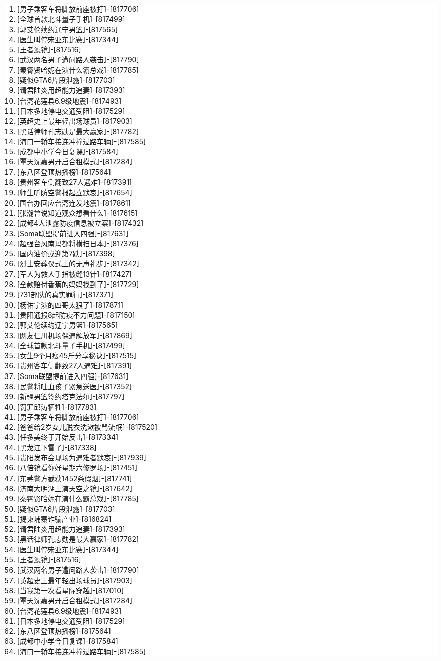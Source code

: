 1. [男子乘客车将脚放前座被打]-[817706]
1. [全球首款北斗量子手机]-[817499]
1. [郭艾伦续约辽宁男篮]-[817565]
1. [医生叫停宋亚东比赛]-[817344]
1. [王者滤镜]-[817516]
1. [武汉两名男子遭问路人袭击]-[817790]
1. [秦霄贤哈妮在演什么霸总戏]-[817785]
1. [疑似GTA6片段泄露]-[817703]
1. [请君陆炎用超能力追妻]-[817393]
1. [台湾花莲县6.9级地震]-[817493]
1. [日本多地停电交通受阻]-[817529]
1. [英超史上最年轻出场球员]-[817903]
1. [黑话律师孔志勋是最大赢家]-[817782]
1. [海口一轿车接连冲撞过路车辆]-[817585]
1. [成都中小学今日复课]-[817584]
1. [覃天沈嘉男开启合租模式]-[817284]
1. [东八区登顶热播榜]-[817564]
1. [贵州客车侧翻致27人遇难]-[817391]
1. [师生听防空警报起立默哀]-[817654]
1. [国台办回应台湾连发地震]-[817861]
1. [张瀚曾说知道观众想看什么]-[817615]
1. [成都4人泄露防疫信息被立案]-[817432]
1. [Soma联盟提前进入四强]-[817631]
1. [超强台风南玛都将横扫日本]-[817376]
1. [国内油价或迎第7跌]-[817398]
1. [烈士安葬仪式上的无声礼步]-[817342]
1. [军人为救人手指被缝13针]-[817427]
1. [全款赔付香蕉的妈妈找到了]-[817729]
1. [731部队的真实罪行]-[817371]
1. [杨佑宁演的四哥太狠了]-[817871]
1. [贵阳通报8起防疫不力问题]-[817150]
1. [郭艾伦续约辽宁男篮]-[817565]
1. [网友仁川机场偶遇解放军]-[817869]
1. [全球首款北斗量子手机]-[817499]
1. [女生9个月瘦45斤分享秘诀]-[817515]
1. [贵州客车侧翻致27人遇难]-[817391]
1. [Soma联盟提前进入四强]-[817631]
1. [民警将吐血孩子紧急送医]-[817352]
1. [新疆男篮签约塔克法尔]-[817797]
1. [罚罪邱涛牺牲]-[817783]
1. [男子乘客车将脚放前座被打]-[817706]
1. [爸爸给2岁女儿脱衣洗漱被骂流氓]-[817520]
1. [任多美终于开始反击]-[817334]
1. [黑龙江下雪了]-[817338]
1. [贵阳发布会现场为遇难者默哀]-[817939]
1. [八倍镜看你好星期六修罗场]-[817451]
1. [东莞警方截获1452条假烟]-[817741]
1. [济南大明湖上演天空之镜]-[817642]
1. [秦霄贤哈妮在演什么霸总戏]-[817785]
1. [疑似GTA6片段泄露]-[817703]
1. [揭柬埔寨诈骗产业]-[816824]
1. [请君陆炎用超能力追妻]-[817393]
1. [黑话律师孔志勋是最大赢家]-[817782]
1. [医生叫停宋亚东比赛]-[817344]
1. [王者滤镜]-[817516]
1. [武汉两名男子遭问路人袭击]-[817790]
1. [英超史上最年轻出场球员]-[817903]
1. [当我第一次看星际穿越]-[817010]
1. [覃天沈嘉男开启合租模式]-[817284]
1. [台湾花莲县6.9级地震]-[817493]
1. [日本多地停电交通受阻]-[817529]
1. [东八区登顶热播榜]-[817564]
1. [成都中小学今日复课]-[817584]
1. [海口一轿车接连冲撞过路车辆]-[817585]